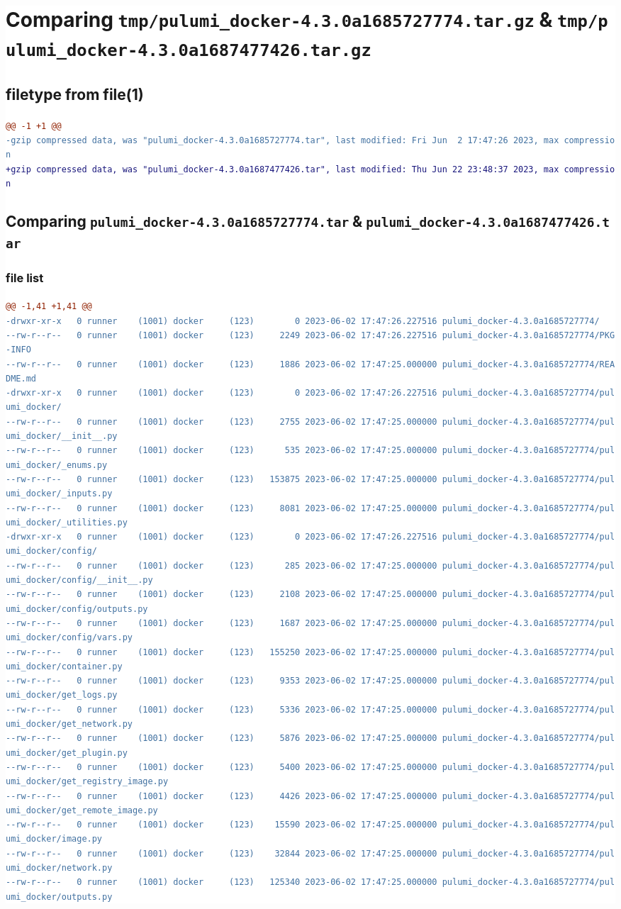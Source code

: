 # Comparing `tmp/pulumi_docker-4.3.0a1685727774.tar.gz` & `tmp/pulumi_docker-4.3.0a1687477426.tar.gz`

## filetype from file(1)

```diff
@@ -1 +1 @@
-gzip compressed data, was "pulumi_docker-4.3.0a1685727774.tar", last modified: Fri Jun  2 17:47:26 2023, max compression
+gzip compressed data, was "pulumi_docker-4.3.0a1687477426.tar", last modified: Thu Jun 22 23:48:37 2023, max compression
```

## Comparing `pulumi_docker-4.3.0a1685727774.tar` & `pulumi_docker-4.3.0a1687477426.tar`

### file list

```diff
@@ -1,41 +1,41 @@
-drwxr-xr-x   0 runner    (1001) docker     (123)        0 2023-06-02 17:47:26.227516 pulumi_docker-4.3.0a1685727774/
--rw-r--r--   0 runner    (1001) docker     (123)     2249 2023-06-02 17:47:26.227516 pulumi_docker-4.3.0a1685727774/PKG-INFO
--rw-r--r--   0 runner    (1001) docker     (123)     1886 2023-06-02 17:47:25.000000 pulumi_docker-4.3.0a1685727774/README.md
-drwxr-xr-x   0 runner    (1001) docker     (123)        0 2023-06-02 17:47:26.227516 pulumi_docker-4.3.0a1685727774/pulumi_docker/
--rw-r--r--   0 runner    (1001) docker     (123)     2755 2023-06-02 17:47:25.000000 pulumi_docker-4.3.0a1685727774/pulumi_docker/__init__.py
--rw-r--r--   0 runner    (1001) docker     (123)      535 2023-06-02 17:47:25.000000 pulumi_docker-4.3.0a1685727774/pulumi_docker/_enums.py
--rw-r--r--   0 runner    (1001) docker     (123)   153875 2023-06-02 17:47:25.000000 pulumi_docker-4.3.0a1685727774/pulumi_docker/_inputs.py
--rw-r--r--   0 runner    (1001) docker     (123)     8081 2023-06-02 17:47:25.000000 pulumi_docker-4.3.0a1685727774/pulumi_docker/_utilities.py
-drwxr-xr-x   0 runner    (1001) docker     (123)        0 2023-06-02 17:47:26.227516 pulumi_docker-4.3.0a1685727774/pulumi_docker/config/
--rw-r--r--   0 runner    (1001) docker     (123)      285 2023-06-02 17:47:25.000000 pulumi_docker-4.3.0a1685727774/pulumi_docker/config/__init__.py
--rw-r--r--   0 runner    (1001) docker     (123)     2108 2023-06-02 17:47:25.000000 pulumi_docker-4.3.0a1685727774/pulumi_docker/config/outputs.py
--rw-r--r--   0 runner    (1001) docker     (123)     1687 2023-06-02 17:47:25.000000 pulumi_docker-4.3.0a1685727774/pulumi_docker/config/vars.py
--rw-r--r--   0 runner    (1001) docker     (123)   155250 2023-06-02 17:47:25.000000 pulumi_docker-4.3.0a1685727774/pulumi_docker/container.py
--rw-r--r--   0 runner    (1001) docker     (123)     9353 2023-06-02 17:47:25.000000 pulumi_docker-4.3.0a1685727774/pulumi_docker/get_logs.py
--rw-r--r--   0 runner    (1001) docker     (123)     5336 2023-06-02 17:47:25.000000 pulumi_docker-4.3.0a1685727774/pulumi_docker/get_network.py
--rw-r--r--   0 runner    (1001) docker     (123)     5876 2023-06-02 17:47:25.000000 pulumi_docker-4.3.0a1685727774/pulumi_docker/get_plugin.py
--rw-r--r--   0 runner    (1001) docker     (123)     5400 2023-06-02 17:47:25.000000 pulumi_docker-4.3.0a1685727774/pulumi_docker/get_registry_image.py
--rw-r--r--   0 runner    (1001) docker     (123)     4426 2023-06-02 17:47:25.000000 pulumi_docker-4.3.0a1685727774/pulumi_docker/get_remote_image.py
--rw-r--r--   0 runner    (1001) docker     (123)    15590 2023-06-02 17:47:25.000000 pulumi_docker-4.3.0a1685727774/pulumi_docker/image.py
--rw-r--r--   0 runner    (1001) docker     (123)    32844 2023-06-02 17:47:25.000000 pulumi_docker-4.3.0a1685727774/pulumi_docker/network.py
--rw-r--r--   0 runner    (1001) docker     (123)   125340 2023-06-02 17:47:25.000000 pulumi_docker-4.3.0a1685727774/pulumi_docker/outputs.py
```